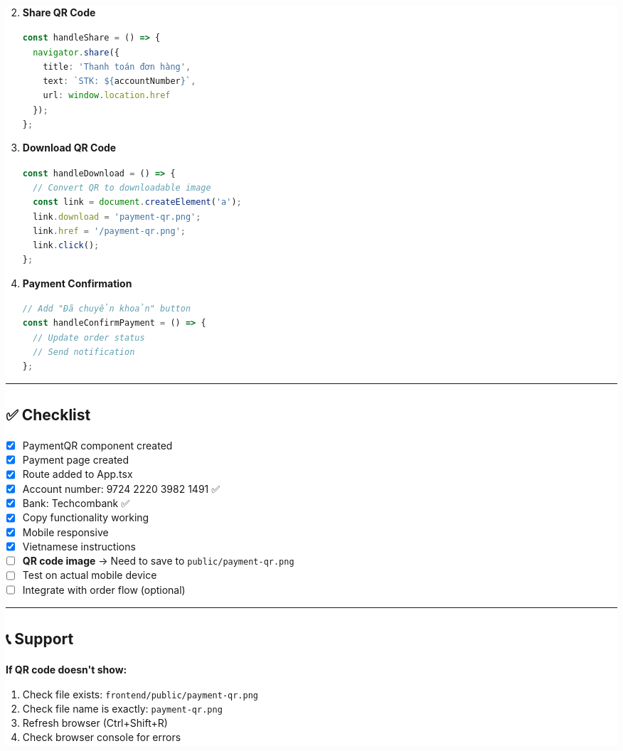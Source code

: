 2. **Share QR Code**
   ```typescript
   const handleShare = () => {
     navigator.share({
       title: 'Thanh toán đơn hàng',
       text: `STK: ${accountNumber}`,
       url: window.location.href
     });
   };
   ```

3. **Download QR Code**
   ```typescript
   const handleDownload = () => {
     // Convert QR to downloadable image
     const link = document.createElement('a');
     link.download = 'payment-qr.png';
     link.href = '/payment-qr.png';
     link.click();
   };
   ```

4. **Payment Confirmation**
   ```typescript
   // Add "Đã chuyển khoản" button
   const handleConfirmPayment = () => {
     // Update order status
     // Send notification
   };
   ```

---

## ✅ **Checklist**

- [x] PaymentQR component created
- [x] Payment page created
- [x] Route added to App.tsx
- [x] Account number: 9724 2220 3982 1491 ✅
- [x] Bank: Techcombank ✅
- [x] Copy functionality working
- [x] Mobile responsive
- [x] Vietnamese instructions
- [ ] **QR code image** → Need to save to `public/payment-qr.png`
- [ ] Test on actual mobile device
- [ ] Integrate with order flow (optional)

---

## 📞 **Support**

**If QR code doesn't show:**
1. Check file exists: `frontend/public/payment-qr.png`
2. Check file name is exactly: `payment-qr.png`
3. Refresh browser (Ctrl+Shift+R)
4. Check browser console for errors
